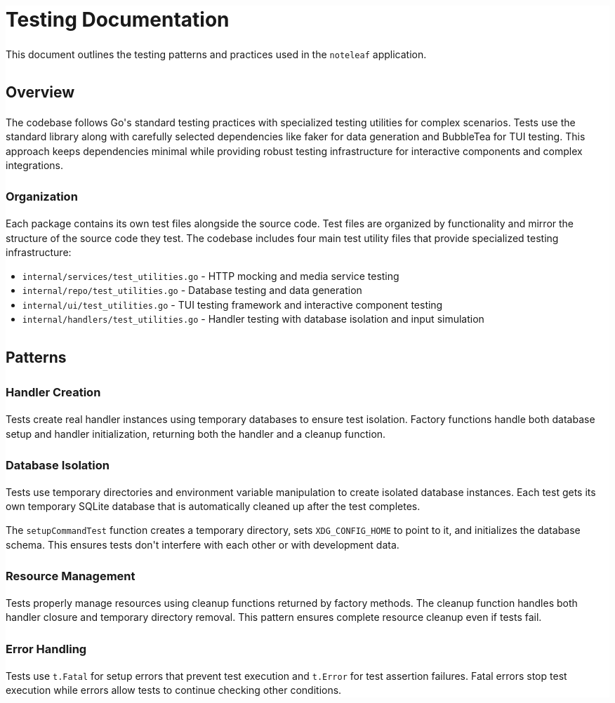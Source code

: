 # Testing Documentation

This document outlines the testing patterns and practices used in the `noteleaf` application.

## Overview

The codebase follows Go's standard testing practices with specialized testing utilities for complex scenarios. Tests use the standard library along with carefully selected dependencies like faker for data generation and BubbleTea for TUI testing. This approach keeps dependencies minimal while providing robust testing infrastructure for interactive components and complex integrations.

### Organization

Each package contains its own test files alongside the source code. Test files are organized by functionality and mirror the structure of the source code they test. The codebase includes four main test utility files that provide specialized testing infrastructure:

- `internal/services/test_utilities.go` - HTTP mocking and media service testing
- `internal/repo/test_utilities.go` - Database testing and data generation
- `internal/ui/test_utilities.go` - TUI testing framework and interactive component testing
- `internal/handlers/test_utilities.go` - Handler testing with database isolation and input simulation

## Patterns

### Handler Creation

Tests create real handler instances using temporary databases to ensure test isolation. Factory functions handle both database setup and handler initialization, returning both the handler and a cleanup function.

### Database Isolation

Tests use temporary directories and environment variable manipulation to create isolated database instances. Each test gets its own temporary SQLite database that is automatically cleaned up after the test completes.

The `setupCommandTest` function creates a temporary directory, sets `XDG_CONFIG_HOME` to point to it, and initializes the database schema. This ensures tests don't interfere with each other or with development data.

### Resource Management

Tests properly manage resources using cleanup functions returned by factory methods. The cleanup function handles both handler closure and temporary directory removal. This pattern ensures complete resource cleanup even if tests fail.

### Error Handling

Tests use `t.Fatal` for setup errors that prevent test execution and `t.Error` for test assertion failures. Fatal errors stop test execution while errors allow tests to continue checking other conditions.
